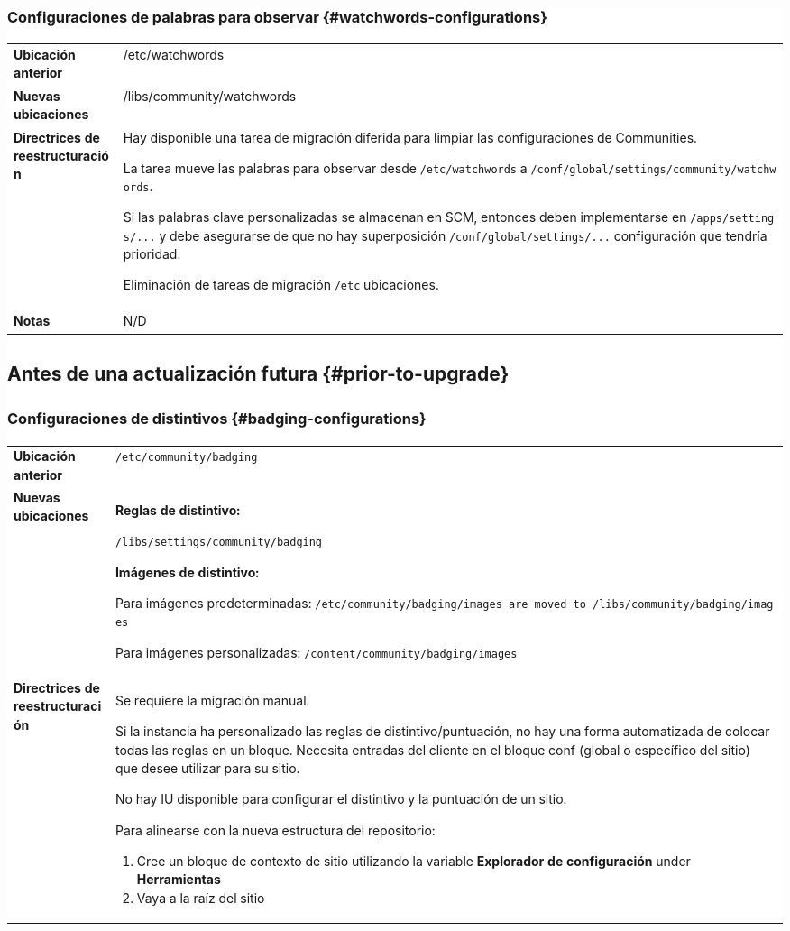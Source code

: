  </tbody>
</table>

### Configuraciones de palabras para observar {#watchwords-configurations}

<table>
 <tbody>
  <tr>
   <td><strong>Ubicación anterior</strong></td>
   <td>/etc/watchwords</td>
  </tr>
  <tr>
   <td><strong>Nuevas ubicaciones</strong></td>
   <td>/libs/community/watchwords</td>
  </tr>
  <tr>
   <td><strong>Directrices de reestructuración</strong></td>
   <td>Hay disponible una tarea de migración diferida para limpiar las configuraciones de Communities.<br /> <p>La tarea mueve las palabras para observar desde <code>/etc/watchwords</code> a <code>/conf/global/settings/community/watchwords</code>.</p> <p>Si las palabras clave personalizadas se almacenan en SCM, entonces deben implementarse en <code>/apps/settings/...</code> y debe asegurarse de que no hay superposición <code>/conf/global/settings/...</code> configuración que tendría prioridad.</p> <p>Eliminación de tareas de migración <code>/etc</code> ubicaciones.</p> </td>
  </tr>
  <tr>
   <td><strong>Notas</strong></td>
   <td>N/D<br /> </td>
  </tr>
 </tbody>
</table>

## Antes de una actualización futura {#prior-to-upgrade}

### Configuraciones de distintivos {#badging-configurations}

<table>
 <tbody>
  <tr>
   <td><strong>Ubicación anterior</strong></td>
   <td><code>/etc/community/badging</code></td>
  </tr>
  <tr>
   <td><strong>Nuevas ubicaciones</strong></td>
   <td><p><strong>Reglas de distintivo:</strong></p> <p><code>/libs/settings/community/badging</code></p> <p><strong>Imágenes de distintivo:</strong></p> <p>Para imágenes predeterminadas: <code>/etc/community/badging/images are moved to /libs/community/badging/images</code></p> <p>Para imágenes personalizadas: <code>/content/community/badging/images</code></p> <p> </p> </td>
  </tr>
  <tr>
   <td><strong>Directrices de reestructuración</strong></td>
   <td><p>Se requiere la migración manual.</p> <p>Si la instancia ha personalizado las reglas de distintivo/puntuación, no hay una forma automatizada de colocar todas las reglas en un bloque. Necesita entradas del cliente en el bloque conf (global o específico del sitio) que desee utilizar para su sitio.</p> <p>No hay IU disponible para configurar el distintivo y la puntuación de un sitio.</p> <p>Para alinearse con la nueva estructura del repositorio:</p>
    <ol>
     <li>Cree un bloque de contexto de sitio utilizando la variable <strong>Explorador de configuración</strong> under <strong>Herramientas</strong></li>
     <li>Vaya a la raíz del sitio</li>